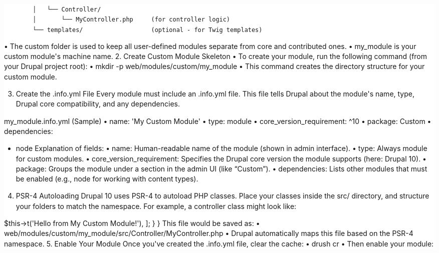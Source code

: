             │   └── Controller/
            │       └── MyController.php     (for controller logic)
            └── templates/                   (optional - for Twig templates)
•	The custom folder is used to keep all user-defined modules separate from core and contributed ones.
•	my_module is your custom module's machine name.
 2. Create Custom Module Skeleton
•	To create your module, run the following command (from your Drupal project root):
•	mkdir -p web/modules/custom/my_module
•	This command creates the directory structure for your custom module.
 
3. Create the .info.yml File
Every module must include an .info.yml file. This file tells Drupal about the module's name, type, Drupal core compatibility, and any dependencies.

my_module.info.yml (Sample)
•	name: 'My Custom Module'
•	type: module
•	core_version_requirement: ^10
•	package: Custom
•	dependencies:
-	node
Explanation of fields:
•	name: Human-readable name of the module (shown in admin interface).
•	type: Always module for custom modules.
•	core_version_requirement: Specifies the Drupal core version the module supports (here: Drupal 10).
•	package: Groups the module under a section in the admin UI (like “Custom”).
•	dependencies: Lists other modules that must be enabled (e.g., node for working with content types).
4. PSR-4 Autoloading
Drupal 10 uses PSR-4 to autoload PHP classes. Place your classes inside the src/ directory, and structure your folders to match the namespace.
For example, a controller class might look like:
<?php

namespace Drupal\my_module\Controller;

use Drupal\Core\Controller\ControllerBase;

class MyController extends ControllerBase {
  public function content() {
    return [
     
 '#markup' => $this->t('Hello from My Custom Module!'),
    ];
  }
}
This file would be saved as:
•	web/modules/custom/my_module/src/Controller/MyController.php
•	Drupal automatically maps this file based on the PSR-4 namespace.
5. Enable Your Module
Once you've created the .info.yml file, clear the cache:
•	drush cr
•	Then enable your module:
